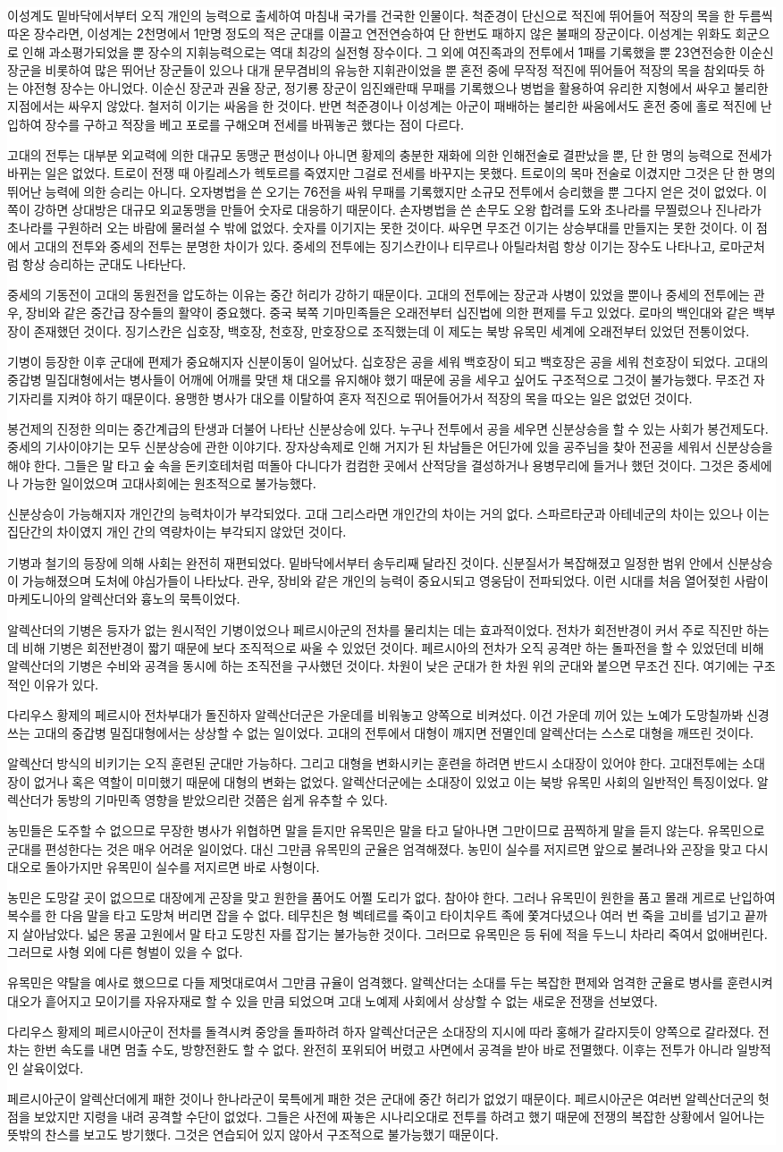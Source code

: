 이성계도 밑바닥에서부터 오직 개인의 능력으로 출세하여 마침내 국가를 건국한 인물이다. 척준경이 단신으로 적진에 뛰어들어 적장의 목을 한 두름씩 따온 장수라면, 이성계는 2천명에서 1만명 정도의 적은 군대를 이끌고 연전연승하여 단 한번도 패하지 않은 불패의 장군이다. 이성계는 위화도 회군으로 인해 과소평가되었을 뿐 장수의 지휘능력으로는 역대 최강의 실전형 장수이다. 그 외에 여진족과의 전투에서 1패를 기록했을 뿐 23연전승한 이순신 장군을 비롯하여 많은 뛰어난 장군들이 있으나 대개 문무겸비의 유능한 지휘관이었을 뿐 혼전 중에 무작정 적진에 뛰어들어 적장의 목을 참외따듯 하는 야전형 장수는 아니었다. 이순신 장군과 권율 장군, 정기룡 장군이 임진왜란때 무패를 기록했으나 병법을 활용하여 유리한 지형에서 싸우고 불리한 지점에서는 싸우지 않았다. 철저히 이기는 싸움을 한 것이다. 반면 척준경이나 이성계는 아군이 패배하는 불리한 싸움에서도 혼전 중에 홀로 적진에 난입하여 장수를 구하고 적장을 베고 포로를 구해오며 전세를 바꿔놓곤 했다는 점이 다르다. 

고대의 전투는 대부분 외교력에 의한 대규모 동맹군 편성이나 아니면 황제의 충분한 재화에 의한 인해전술로 결판났을 뿐, 단 한 명의 능력으로 전세가 바뀌는 일은 없었다. 트로이 전쟁 때 아킬레스가 헥토르를 죽였지만 그걸로 전세를 바꾸지는 못했다. 트로이의 목마 전술로 이겼지만 그것은 단 한 명의 뛰어난 능력에 의한 승리는 아니다. 오자병법을 쓴 오기는 76전을 싸워 무패를 기록했지만 소규모 전투에서 승리했을 뿐 그다지 얻은 것이 없었다. 이쪽이 강하면 상대방은 대규모 외교동맹을 만들어 숫자로 대응하기 때문이다. 손자병법을 쓴 손무도 오왕 합려를 도와 초나라를 무찔렀으나 진나라가 초나라를 구원하러 오는 바람에 물러설 수 밖에 없었다. 숫자를 이기지는 못한 것이다. 싸우면 무조건 이기는 상승부대를 만들지는 못한 것이다. 이 점에서 고대의 전투와 중세의 전투는 분명한 차이가 있다. 중세의 전투에는 징기스칸이나 티무르나 아틸라처럼 항상 이기는 장수도 나타나고, 로마군처럼 항상 승리하는 군대도 나타난다. 

중세의 기동전이 고대의 동원전을 압도하는 이유는 중간 허리가 강하기 때문이다. 고대의 전투에는 장군과 사병이 있었을 뿐이나 중세의 전투에는 관우, 장비와 같은 중간급 장수들의 활약이 중요했다. 중국 북쪽 기마민족들은 오래전부터 십진법에 의한 편제를 두고 있었다. 로마의 백인대와 같은 백부장이 존재했던 것이다. 징기스칸은 십호장, 백호장, 천호장, 만호장으로 조직했는데 이 제도는 북방 유목민 세계에 오래전부터 있었던 전통이었다. 

기병이 등장한 이후 군대에 편제가 중요해지자 신분이동이 일어났다. 십호장은 공을 세워 백호장이 되고 백호장은 공을 세워 천호장이 되었다. 고대의 중갑병 밀집대형에서는 병사들이 어깨에 어깨를 맞댄 채 대오를 유지해야 했기 때문에 공을 세우고 싶어도 구조적으로 그것이 불가능했다. 무조건 자기자리를 지켜야 하기 때문이다. 용맹한 병사가 대오를 이탈하여 혼자 적진으로 뛰어들어가서 적장의 목을 따오는 일은 없었던 것이다. 

봉건제의 진정한 의미는 중간계급의 탄생과 더불어 나타난 신분상승에 있다. 누구나 전투에서 공을 세우면 신분상승을 할 수 있는 사회가 봉건제도다. 중세의 기사이야기는 모두 신분상승에 관한 이야기다. 장자상속제로 인해 거지가 된 차남들은 어딘가에 있을 공주님을 찾아 전공을 세워서 신분상승을 해야 한다. 그들은 말 타고 숲 속을 돈키호테처럼 떠돌아 다니다가 컴컴한 곳에서 산적당을 결성하거나 용병무리에 들거나 했던 것이다. 그것은 중세에나 가능한 일이었으며 고대사회에는 원초적으로 불가능했다. 

신분상승이 가능해지자 개인간의 능력차이가 부각되었다. 고대 그리스라면 개인간의 차이는 거의 없다. 스파르타군과 아테네군의 차이는 있으나 이는 집단간의 차이였지 개인 간의 역량차이는 부각되지 않았던 것이다. 

기병과 철기의 등장에 의해 사회는 완전히 재편되었다. 밑바닥에서부터 송두리째 달라진 것이다. 신분질서가 복잡해졌고 일정한 범위 안에서 신분상승이 가능해졌으며 도처에 야심가들이 나타났다. 관우, 장비와 같은 개인의 능력이 중요시되고 영웅담이 전파되었다. 이런 시대를 처음 열어젖힌 사람이 마케도니아의 알렉산더와 흉노의 묵특이었다. 

알렉산더의 기병은 등자가 없는 원시적인 기병이었으나 페르시아군의 전차를 물리치는 데는 효과적이었다. 전차가 회전반경이 커서 주로 직진만 하는데 비해 기병은 회전반경이 짧기 때문에 보다 조직적으로 싸울 수 있었던 것이다. 페르시아의 전차가 오직 공격만 하는 돌파전을 할 수 있었던데 비해 알렉산더의 기병은 수비와 공격을 동시에 하는 조직전을 구사했던 것이다. 차원이 낮은 군대가 한 차원 위의 군대와 붙으면 무조건 진다. 여기에는 구조적인 이유가 있다. 

다리우스 황제의 페르시아 전차부대가 돌진하자 알렉산더군은 가운데를 비워놓고 양쪽으로 비켜섰다. 이건 가운데 끼어 있는 노예가 도망칠까봐 신경쓰는 고대의 중갑병 밀집대형에서는 상상할 수 없는 일이었다. 고대의 전투에서 대형이 깨지면 전멸인데 알렉산더는 스스로 대형을 깨뜨린 것이다. 

알렉산더 방식의 비키기는 오직 훈련된 군대만 가능하다. 그리고 대형을 변화시키는 훈련을 하려면 반드시 소대장이 있어야 한다. 고대전투에는 소대장이 없거나 혹은 역할이 미미했기 때문에 대형의 변화는 없었다. 알렉산더군에는 소대장이 있었고 이는 북방 유목민 사회의 일반적인 특징이었다. 알렉산더가 동방의 기마민족 영향을 받았으리란 것쯤은 쉽게 유추할 수 있다. 

농민들은 도주할 수 없으므로 무장한 병사가 위협하면 말을 듣지만 유목민은 말을 타고 달아나면 그만이므로 끔찍하게 말을 듣지 않는다. 유목민으로 군대를 편성한다는 것은 매우 어려운 일이었다. 대신 그만큼 유목민의 군율은 엄격해졌다. 농민이 실수를 저지르면 앞으로 불려나와 곤장을 맞고 다시 대오로 돌아가지만 유목민이 실수를 저지르면 바로 사형이다. 

농민은 도망갈 곳이 없으므로 대장에게 곤장을 맞고 원한을 품어도 어쩔 도리가 없다. 참아야 한다. 그러나 유목민이 원한을 품고 몰래 게르로 난입하여 복수를 한 다음 말을 타고 도망쳐 버리면 잡을 수 없다. 테무친은 형 벡테르를 죽이고 타이치우트 족에 쫓겨다녔으나 여러 번 죽을 고비를 넘기고 끝까지 살아남았다. 넓은 몽골 고원에서 말 타고 도망친 자를 잡기는 불가능한 것이다. 그러므로 유목민은 등 뒤에 적을 두느니 차라리 죽여서 없애버린다. 그러므로 사형 외에 다른 형벌이 있을 수 없다. 

유목민은 약탈을 예사로 했으므로 다들 제멋대로여서 그만큼 규율이 엄격했다. 알렉산더는 소대를 두는 복잡한 편제와 엄격한 군율로 병사를 훈련시켜 대오가 흩어지고 모이기를 자유자재로 할 수 있을 만큼 되었으며 고대 노예제 사회에서 상상할 수 없는 새로운 전쟁을 선보였다. 

다리우스 황제의 페르시아군이 전차를 돌격시켜 중앙을 돌파하려 하자 알렉산더군은 소대장의 지시에 따라 홍해가 갈라지듯이 양쪽으로 갈라졌다. 전차는 한번 속도를 내면 멈출 수도, 방향전환도 할 수 없다. 완전히 포위되어 버렸고 사면에서 공격을 받아 바로 전멸했다. 이후는 전투가 아니라 일방적인 살육이었다. 

페르시아군이 알렉산더에게 패한 것이나 한나라군이 묵특에게 패한 것은 군대에 중간 허리가 없었기 때문이다. 페르시아군은 여러번 알렉산더군의 헛점을 보았지만 지령을 내려 공격할 수단이 없었다. 그들은 사전에 짜놓은 시나리오대로 전투를 하려고 했기 때문에 전쟁의 복잡한 상황에서 일어나는 뜻밖의 찬스를 보고도 방기했다. 그것은 연습되어 있지 않아서 구조적으로 불가능했기 때문이다. 
